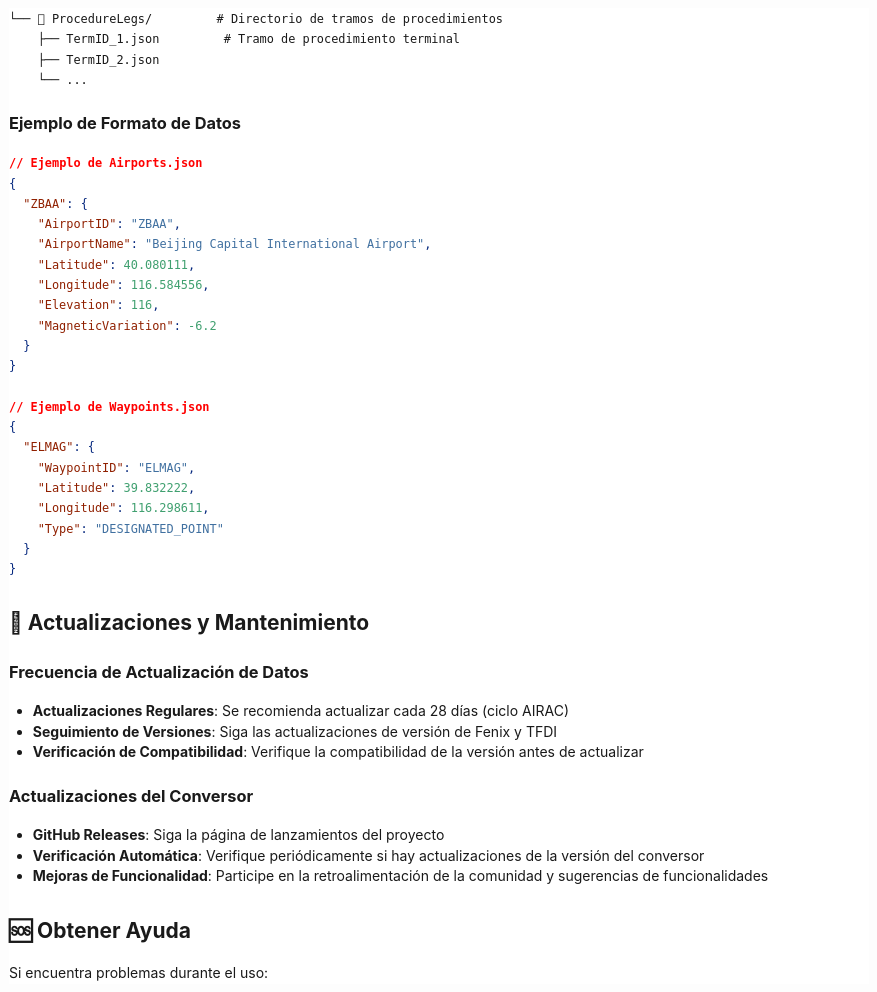 ```
└── 📁 ProcedureLegs/         # Directorio de tramos de procedimientos
    ├── TermID_1.json         # Tramo de procedimiento terminal
    ├── TermID_2.json
    └── ...
```

### Ejemplo de Formato de Datos
```json
// Ejemplo de Airports.json
{
  "ZBAA": {
    "AirportID": "ZBAA",
    "AirportName": "Beijing Capital International Airport",
    "Latitude": 40.080111,
    "Longitude": 116.584556,
    "Elevation": 116,
    "MagneticVariation": -6.2
  }
}

// Ejemplo de Waypoints.json
{
  "ELMAG": {
    "WaypointID": "ELMAG",
    "Latitude": 39.832222,
    "Longitude": 116.298611,
    "Type": "DESIGNATED_POINT"
  }
}
```

## 🔄 Actualizaciones y Mantenimiento

### Frecuencia de Actualización de Datos
-   **Actualizaciones Regulares**: Se recomienda actualizar cada 28 días (ciclo AIRAC)
-   **Seguimiento de Versiones**: Siga las actualizaciones de versión de Fenix y TFDI
-   **Verificación de Compatibilidad**: Verifique la compatibilidad de la versión antes de actualizar

### Actualizaciones del Conversor
-   **GitHub Releases**: Siga la página de lanzamientos del proyecto
-   **Verificación Automática**: Verifique periódicamente si hay actualizaciones de la versión del conversor
-   **Mejoras de Funcionalidad**: Participe en la retroalimentación de la comunidad y sugerencias de funcionalidades

## 🆘 Obtener Ayuda

Si encuentra problemas durante el uso:
